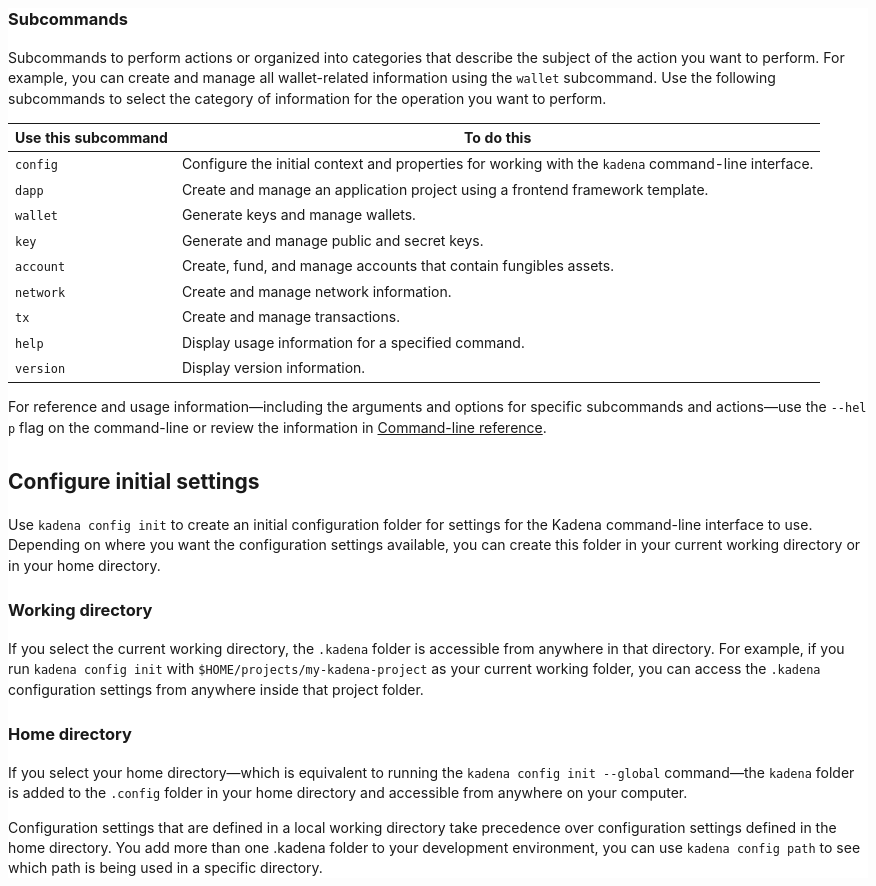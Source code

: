 ### Subcommands

Subcommands to perform actions or organized into categories that describe the subject of the action you want to perform. 
For example, you can create and manage all wallet-related information using the `wallet` subcommand.
Use the following subcommands to select the category of information for the operation you want to perform.

| Use this subcommand | To do this
| ------------------- | -----------
| `config` | Configure the initial context and properties for working with the `kadena` command-line interface.
| `dapp` | Create and manage an application project using a frontend framework template.
| `wallet` | Generate keys and manage wallets.
| `key` | Generate and manage public and secret keys.
| `account` | Create, fund, and manage accounts that contain fungibles assets.
| `network` | Create and manage network information.
| `tx` | Create and manage transactions.
| `help` | Display usage information for a specified command.
| `version` | Display version information.

For reference and usage information—including the arguments and options for specific subcommands and actions—use the `--help` flag on the command-line or review the information in [Command-line reference](/reference/kadena-client/kadena-cli).

## Configure initial settings

Use `kadena config init` to create an initial configuration folder for settings for the Kadena command-line interface to use. 
Depending on where you want the configuration settings available, you can create this folder in your current working directory or in your home directory.

### Working directory

If you select the current working directory, the `.kadena` folder is accessible
from anywhere in that directory. For example, if you run `kadena config init` with
`$HOME/projects/my-kadena-project` as your current working folder, you can access the `.kadena`
configuration settings from anywhere inside that project folder.

### Home directory

If you select your home directory—which is equivalent to running the `kadena config init --global` command—the `kadena` folder is added to the `.config` folder in your home directory and accessible from anywhere on your computer. 

Configuration settings that are defined in a local working directory take precedence over configuration settings defined in the home directory. You add more than one .kadena folder to your development environment, you can use `kadena config path` to see which path is being used in a specific directory.
